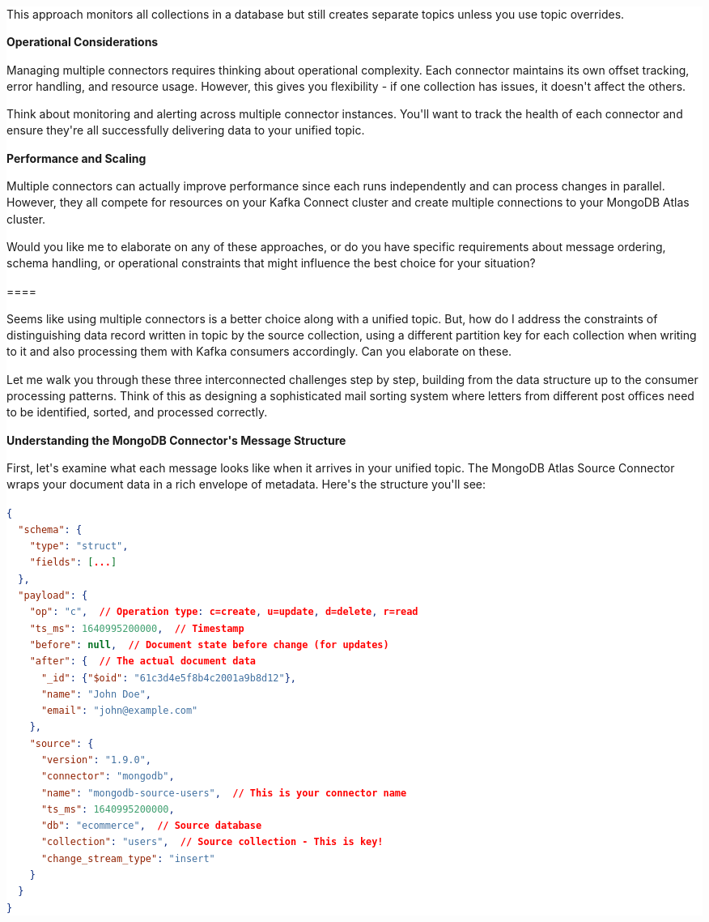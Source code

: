 This approach monitors all collections in a database but still creates separate topics unless you use topic overrides.

**Operational Considerations**

Managing multiple connectors requires thinking about operational complexity. Each connector maintains its own offset tracking, error handling, and resource usage. However, this gives you flexibility - if one collection has issues, it doesn't affect the others.

Think about monitoring and alerting across multiple connector instances. You'll want to track the health of each connector and ensure they're all successfully delivering data to your unified topic.

**Performance and Scaling**

Multiple connectors can actually improve performance since each runs independently and can process changes in parallel. However, they all compete for resources on your Kafka Connect cluster and create multiple connections to your MongoDB Atlas cluster.

Would you like me to elaborate on any of these approaches, or do you have specific requirements about message ordering, schema handling, or operational constraints that might influence the best choice for your situation?


====

Seems like using multiple connectors is a better choice along with a unified topic. But, how do I address the constraints of distinguishing data record written in topic by the source collection,  using a different partition key for each collection when writing to it and also processing them with Kafka consumers accordingly. Can you elaborate on these.


Let me walk you through these three interconnected challenges step by step, building from the data structure up to the consumer processing patterns. Think of this as designing a sophisticated mail sorting system where letters from different post offices need to be identified, sorted, and processed correctly.

**Understanding the MongoDB Connector's Message Structure**

First, let's examine what each message looks like when it arrives in your unified topic. The MongoDB Atlas Source Connector wraps your document data in a rich envelope of metadata. Here's the structure you'll see:

```json
{
  "schema": {
    "type": "struct",
    "fields": [...]
  },
  "payload": {
    "op": "c",  // Operation type: c=create, u=update, d=delete, r=read
    "ts_ms": 1640995200000,  // Timestamp
    "before": null,  // Document state before change (for updates)
    "after": {  // The actual document data
      "_id": {"$oid": "61c3d4e5f8b4c2001a9b8d12"},
      "name": "John Doe",
      "email": "john@example.com"
    },
    "source": {
      "version": "1.9.0",
      "connector": "mongodb",
      "name": "mongodb-source-users",  // This is your connector name
      "ts_ms": 1640995200000,
      "db": "ecommerce",  // Source database
      "collection": "users",  // Source collection - This is key!
      "change_stream_type": "insert"
    }
  }
}
```
